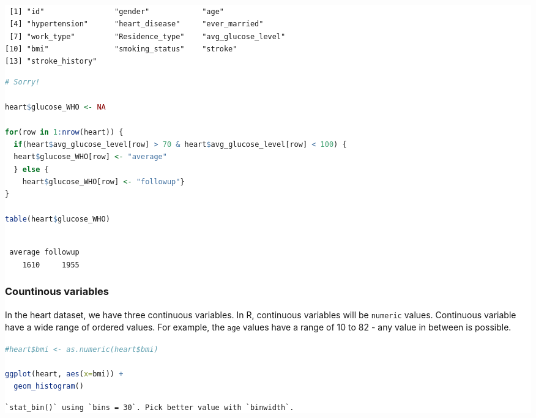 ``` output
 [1] "id"                "gender"            "age"              
 [4] "hypertension"      "heart_disease"     "ever_married"     
 [7] "work_type"         "Residence_type"    "avg_glucose_level"
[10] "bmi"               "smoking_status"    "stroke"           
[13] "stroke_history"   
```

``` r
# Sorry!

heart$glucose_WHO <- NA

for(row in 1:nrow(heart)) {
  if(heart$avg_glucose_level[row] > 70 & heart$avg_glucose_level[row] < 100) {
  heart$glucose_WHO[row] <- "average"
  } else {
    heart$glucose_WHO[row] <- "followup"}
}

table(heart$glucose_WHO)
```

``` output

 average followup 
    1610     1955 
```



### Countinous variables

In the heart dataset, we have three continuous variables. In R, continuous variables will be `numeric` values. Continuous variable have a wide range of ordered values. For example, the `age` values have a range of 10 to 82 - any value in between is possible.


``` r
#heart$bmi <- as.numeric(heart$bmi)

ggplot(heart, aes(x=bmi)) +
  geom_histogram()
```

``` output
`stat_bin()` using `bins = 30`. Pick better value with `binwidth`.
```
